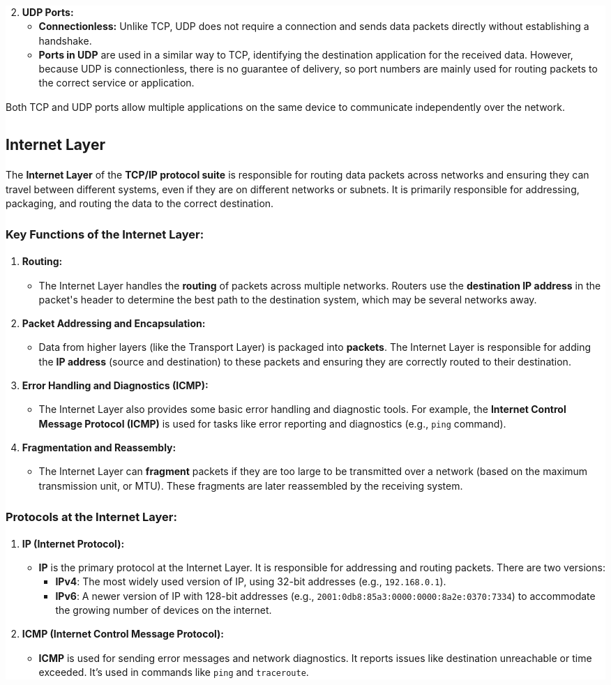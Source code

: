 2. **UDP Ports:**
   - **Connectionless:** Unlike TCP, UDP does not require a connection and sends data packets directly without establishing a handshake.
   - **Ports in UDP** are used in a similar way to TCP, identifying the destination application for the received data. However, because UDP is connectionless, there is no guarantee of delivery, so port numbers are mainly used for routing packets to the correct service or application.

Both TCP and UDP ports allow multiple applications on the same device to communicate independently over the network.

## Internet Layer

The **Internet Layer** of the **TCP/IP protocol suite** is responsible for routing data packets across networks and ensuring they can travel between different systems, even if they are on different networks or subnets. It is primarily responsible for addressing, packaging, and routing the data to the correct destination.

### Key Functions of the Internet Layer:

1. **Routing:**

   - The Internet Layer handles the **routing** of packets across multiple networks. Routers use the **destination IP address** in the packet's header to determine the best path to the destination system, which may be several networks away.

2. **Packet Addressing and Encapsulation:**

   - Data from higher layers (like the Transport Layer) is packaged into **packets**. The Internet Layer is responsible for adding the **IP address** (source and destination) to these packets and ensuring they are correctly routed to their destination.

3. **Error Handling and Diagnostics (ICMP):**

   - The Internet Layer also provides some basic error handling and diagnostic tools. For example, the **Internet Control Message Protocol (ICMP)** is used for tasks like error reporting and diagnostics (e.g., `ping` command).

4. **Fragmentation and Reassembly:**
   - The Internet Layer can **fragment** packets if they are too large to be transmitted over a network (based on the maximum transmission unit, or MTU). These fragments are later reassembled by the receiving system.

### Protocols at the Internet Layer:

1. **IP (Internet Protocol):**

   - **IP** is the primary protocol at the Internet Layer. It is responsible for addressing and routing packets. There are two versions:
     - **IPv4**: The most widely used version of IP, using 32-bit addresses (e.g., `192.168.0.1`).
     - **IPv6**: A newer version of IP with 128-bit addresses (e.g., `2001:0db8:85a3:0000:0000:8a2e:0370:7334`) to accommodate the growing number of devices on the internet.

2. **ICMP (Internet Control Message Protocol):**

   - **ICMP** is used for sending error messages and network diagnostics. It reports issues like destination unreachable or time exceeded. It’s used in commands like `ping` and `traceroute`.
